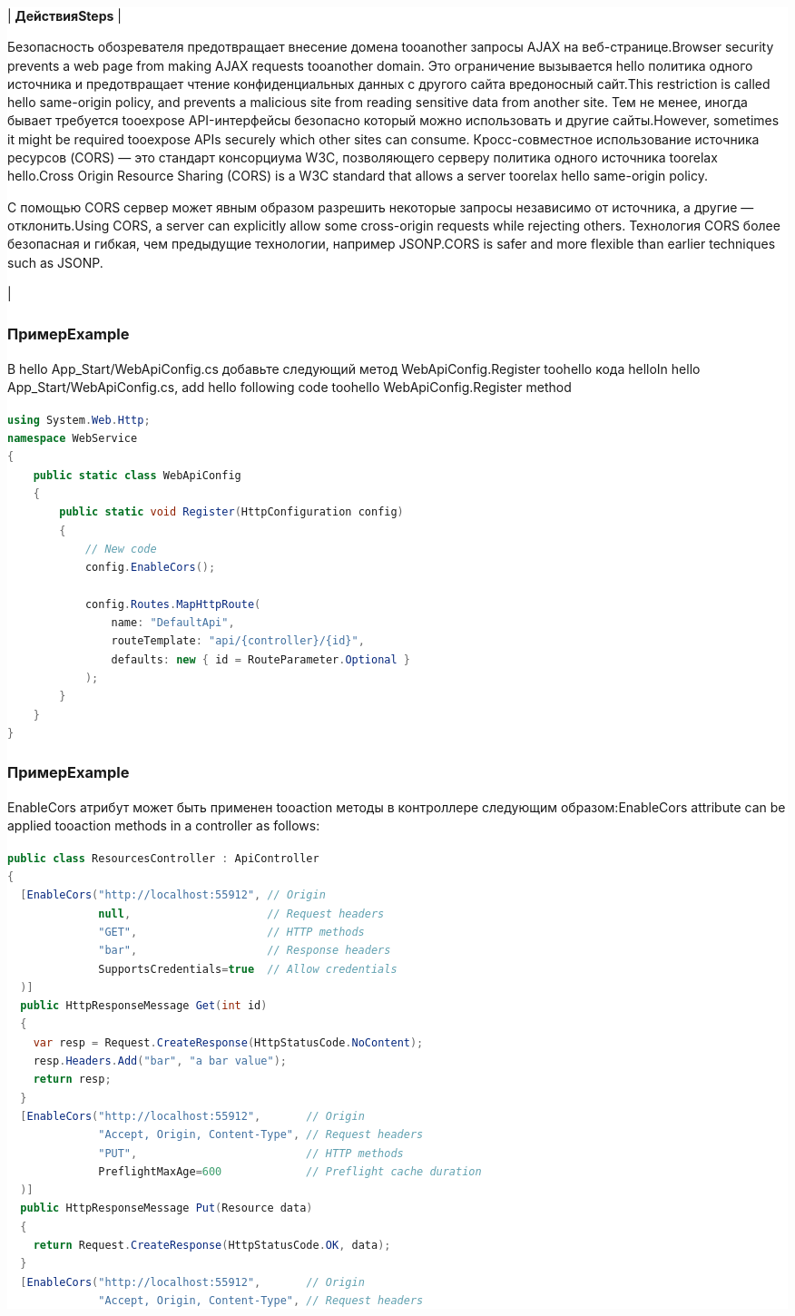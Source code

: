 | <span data-ttu-id="42c56-415">**Действия**</span><span class="sxs-lookup"><span data-stu-id="42c56-415">**Steps**</span></span> | <p><span data-ttu-id="42c56-416">Безопасность обозревателя предотвращает внесение домена tooanother запросы AJAX на веб-странице.</span><span class="sxs-lookup"><span data-stu-id="42c56-416">Browser security prevents a web page from making AJAX requests tooanother domain.</span></span> <span data-ttu-id="42c56-417">Это ограничение вызывается hello политика одного источника и предотвращает чтение конфиденциальных данных с другого сайта вредоносный сайт.</span><span class="sxs-lookup"><span data-stu-id="42c56-417">This restriction is called hello same-origin policy, and prevents a malicious site from reading sensitive data from another site.</span></span> <span data-ttu-id="42c56-418">Тем не менее, иногда бывает требуется tooexpose API-интерфейсы безопасно который можно использовать и другие сайты.</span><span class="sxs-lookup"><span data-stu-id="42c56-418">However, sometimes it might be required tooexpose APIs securely which other sites can consume.</span></span> <span data-ttu-id="42c56-419">Кросс-совместное использование источника ресурсов (CORS) — это стандарт консорциума W3C, позволяющего серверу политика одного источника toorelax hello.</span><span class="sxs-lookup"><span data-stu-id="42c56-419">Cross Origin Resource Sharing (CORS) is a W3C standard that allows a server toorelax hello same-origin policy.</span></span></p><p><span data-ttu-id="42c56-420">С помощью CORS сервер может явным образом разрешить некоторые запросы независимо от источника, а другие — отклонить.</span><span class="sxs-lookup"><span data-stu-id="42c56-420">Using CORS, a server can explicitly allow some cross-origin requests while rejecting others.</span></span> <span data-ttu-id="42c56-421">Технология CORS более безопасная и гибкая, чем предыдущие технологии, например JSONP.</span><span class="sxs-lookup"><span data-stu-id="42c56-421">CORS is safer and more flexible than earlier techniques such as JSONP.</span></span></p>|

### <a name="example"></a><span data-ttu-id="42c56-422">Пример</span><span class="sxs-lookup"><span data-stu-id="42c56-422">Example</span></span>
<span data-ttu-id="42c56-423">В hello App_Start/WebApiConfig.cs добавьте следующий метод WebApiConfig.Register toohello кода hello</span><span class="sxs-lookup"><span data-stu-id="42c56-423">In hello App_Start/WebApiConfig.cs, add hello following code toohello WebApiConfig.Register method</span></span> 
```C#
using System.Web.Http;
namespace WebService
{
    public static class WebApiConfig
    {
        public static void Register(HttpConfiguration config)
        {
            // New code
            config.EnableCors();

            config.Routes.MapHttpRoute(
                name: "DefaultApi",
                routeTemplate: "api/{controller}/{id}",
                defaults: new { id = RouteParameter.Optional }
            );
        }
    }
}
```

### <a name="example"></a><span data-ttu-id="42c56-424">Пример</span><span class="sxs-lookup"><span data-stu-id="42c56-424">Example</span></span>
<span data-ttu-id="42c56-425">EnableCors атрибут может быть применен tooaction методы в контроллере следующим образом:</span><span class="sxs-lookup"><span data-stu-id="42c56-425">EnableCors attribute can be applied tooaction methods in a controller as follows:</span></span> 

```C#
public class ResourcesController : ApiController
{
  [EnableCors("http://localhost:55912", // Origin
              null,                     // Request headers
              "GET",                    // HTTP methods
              "bar",                    // Response headers
              SupportsCredentials=true  // Allow credentials
  )]
  public HttpResponseMessage Get(int id)
  {
    var resp = Request.CreateResponse(HttpStatusCode.NoContent);
    resp.Headers.Add("bar", "a bar value");
    return resp;
  }
  [EnableCors("http://localhost:55912",       // Origin
              "Accept, Origin, Content-Type", // Request headers
              "PUT",                          // HTTP methods
              PreflightMaxAge=600             // Preflight cache duration
  )]
  public HttpResponseMessage Put(Resource data)
  {
    return Request.CreateResponse(HttpStatusCode.OK, data);
  }
  [EnableCors("http://localhost:55912",       // Origin
              "Accept, Origin, Content-Type", // Request headers
```
